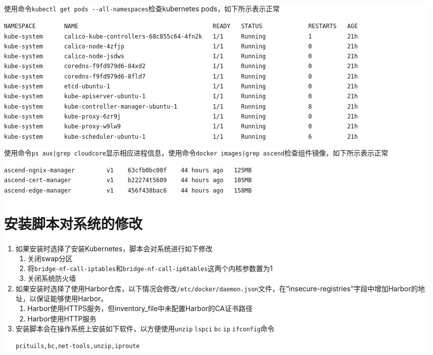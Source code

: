 使用命令`kubectl get pods --all-namespaces`检查kubernetes pods，如下所示表示正常

```
NAMESPACE        NAME                                      READY   STATUS             RESTARTS   AGE
kube-system      calico-kube-controllers-68c855c64-4fn2k   1/1     Running            1          21h
kube-system      calico-node-4zfjp                         1/1     Running            0          21h
kube-system      calico-node-jsdws                         1/1     Running            0          21h
kube-system      coredns-f9fd979d6-84xd2                   1/1     Running            0          21h
kube-system      coredns-f9fd979d6-8fld7                   1/1     Running            0          21h
kube-system      etcd-ubuntu-1                             1/1     Running            0          21h
kube-system      kube-apiserver-ubuntu-1                   1/1     Running            0          21h
kube-system      kube-controller-manager-ubuntu-1          1/1     Running            8          21h
kube-system      kube-proxy-6zr9j                          1/1     Running            0          21h
kube-system      kube-proxy-w9lw9                          1/1     Running            0          21h
kube-system      kube-scheduler-ubuntu-1                   1/1     Running            6          21h
```

使用命令`ps aux|grep cloudcore`显示相应进程信息，使用命令`docker images|grep ascend`检查组件镜像，如下所示表示正常
```bash
ascend-ngnix-manager         v1    63cfb0bc00f    44 hours ago   125MB
ascend-cert-manager          v1    b22274t5609    44 hours ago   105MB
ascend-edge-manager          v1    456f438bac6    44 hours ago   158MB
```


# 安装脚本对系统的修改

 1. 如果安装时选择了安装Kubernetes，脚本会对系统进行如下修改
     1. 关闭swap分区
     2. 将`bridge-nf-call-iptables`和`bridge-nf-call-ip6tables`这两个内核参数置为1
     3. 关闭系统防火墙
 2. 如果安装时选择了使用Harbor仓库，以下情况会修改`/etc/docker/daemon.json`文件，在“insecure-registries”字段中增加Harbor的地址，以保证能够使用Harbor。
     1. Harbor使用HTTPS服务，但inventory_file中未配置Harbor的CA证书路径
     2. Harbor使用HTTP服务
 3. 安装脚本会在操作系统上安装如下软件，以方便使用`unzip` `lspci` `bc` `ip` `ifconfig`命令
 	```
    pcituils,bc,net-tools,unzip,iproute
    ```


